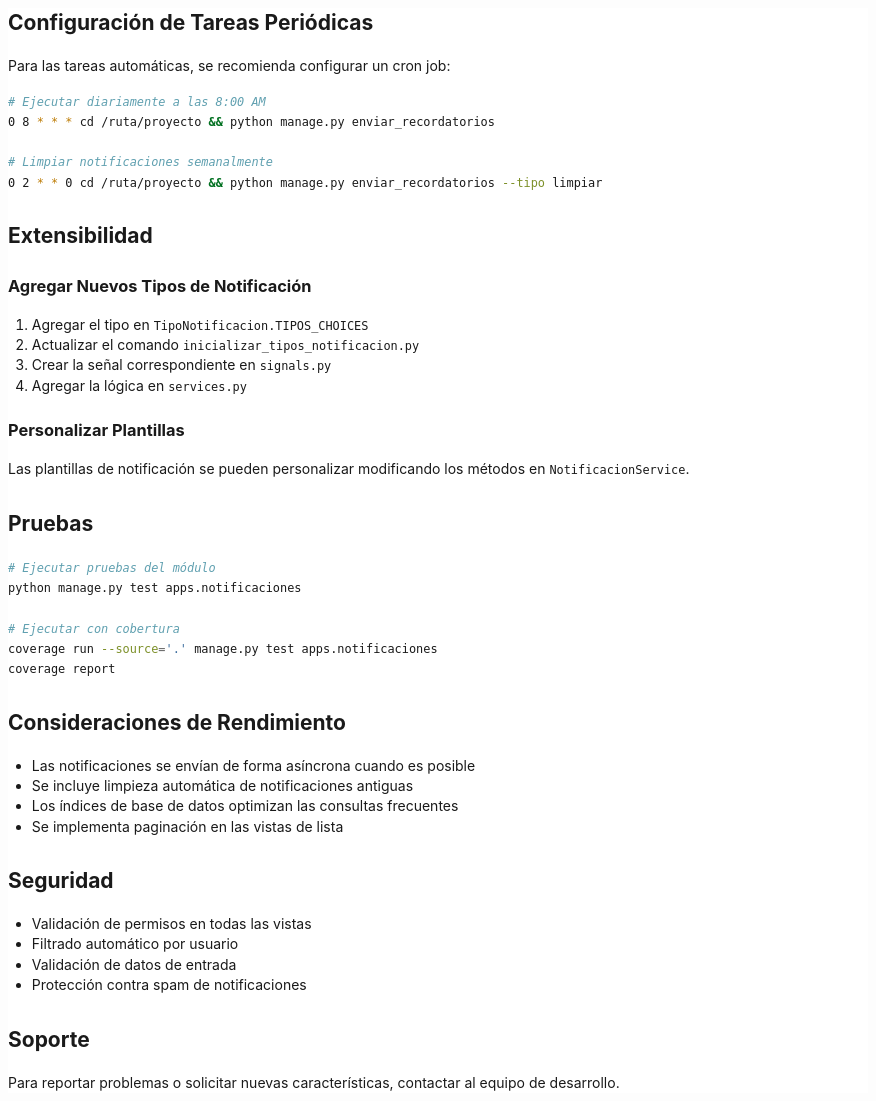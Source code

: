 ## Configuración de Tareas Periódicas

Para las tareas automáticas, se recomienda configurar un cron job:

```bash
# Ejecutar diariamente a las 8:00 AM
0 8 * * * cd /ruta/proyecto && python manage.py enviar_recordatorios

# Limpiar notificaciones semanalmente
0 2 * * 0 cd /ruta/proyecto && python manage.py enviar_recordatorios --tipo limpiar
```

## Extensibilidad

### Agregar Nuevos Tipos de Notificación

1. Agregar el tipo en `TipoNotificacion.TIPOS_CHOICES`
2. Actualizar el comando `inicializar_tipos_notificacion.py`
3. Crear la señal correspondiente en `signals.py`
4. Agregar la lógica en `services.py`

### Personalizar Plantillas

Las plantillas de notificación se pueden personalizar modificando los métodos en `NotificacionService`.

## Pruebas

```bash
# Ejecutar pruebas del módulo
python manage.py test apps.notificaciones

# Ejecutar con cobertura
coverage run --source='.' manage.py test apps.notificaciones
coverage report
```

## Consideraciones de Rendimiento

- Las notificaciones se envían de forma asíncrona cuando es posible
- Se incluye limpieza automática de notificaciones antiguas
- Los índices de base de datos optimizan las consultas frecuentes
- Se implementa paginación en las vistas de lista

## Seguridad

- Validación de permisos en todas las vistas
- Filtrado automático por usuario
- Validación de datos de entrada
- Protección contra spam de notificaciones

## Soporte

Para reportar problemas o solicitar nuevas características, contactar al equipo de desarrollo.